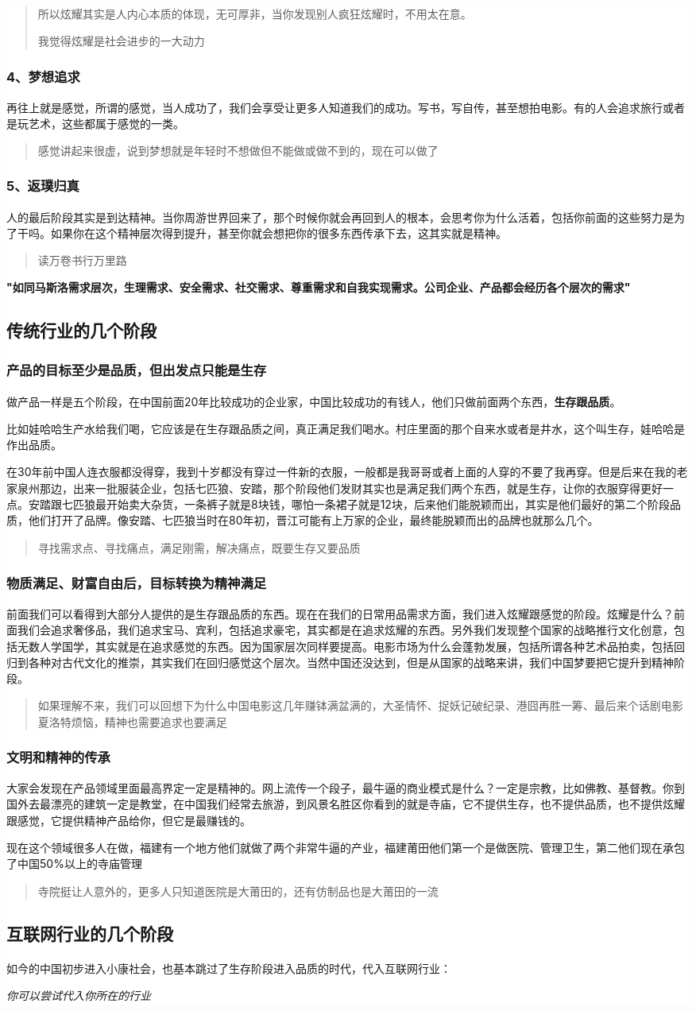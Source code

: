 > 所以炫耀其实是人内心本质的体现，无可厚非，当你发现别人疯狂炫耀时，不用太在意。
>
> 我觉得炫耀是社会进步的一大动力

### 4、梦想追求

再往上就是感觉，所谓的感觉，当人成功了，我们会享受让更多人知道我们的成功。写书，写自传，甚至想拍电影。有的人会追求旅行或者是玩艺术，这些都属于感觉的一类。

> 感觉讲起来很虚，说到梦想就是年轻时不想做但不能做或做不到的，现在可以做了

### 5、返璞归真

人的最后阶段其实是到达精神。当你周游世界回来了，那个时候你就会再回到人的根本，会思考你为什么活着，包括你前面的这些努力是为了干吗。如果你在这个精神层次得到提升，甚至你就会想把你的很多东西传承下去，这其实就是精神。

> 读万卷书行万里路

**"如同马斯洛需求层次，生理需求、安全需求、社交需求、尊重需求和自我实现需求。公司企业、产品都会经历各个层次的需求"**

## 传统行业的几个阶段

### 产品的目标至少是品质，但出发点只能是生存

做产品一样是五个阶段，在中国前面20年比较成功的企业家，中国比较成功的有钱人，他们只做前面两个东西，**生存跟品质**。

比如娃哈哈生产水给我们喝，它应该是在生存跟品质之间，真正满足我们喝水。村庄里面的那个自来水或者是井水，这个叫生存，娃哈哈是作出品质。

在30年前中国人连衣服都没得穿，我到十岁都没有穿过一件新的衣服，一般都是我哥哥或者上面的人穿的不要了我再穿。但是后来在我的老家泉州那边，出来一批服装企业，包括七匹狼、安踏，那个阶段他们发财其实也是满足我们两个东西，就是生存，让你的衣服穿得更好一点。安踏跟七匹狼最开始卖大杂货，一条裤子就是8块钱，哪怕一条裙子就是12块，后来他们能脱颖而出，其实是他们最好的第二个阶段品质，他们打开了品牌。像安踏、七匹狼当时在80年初，晋江可能有上万家的企业，最终能脱颖而出的品牌也就那么几个。

> 寻找需求点、寻找痛点，满足刚需，解决痛点，既要生存又要品质

### 物质满足、财富自由后，目标转换为精神满足

前面我们可以看得到大部分人提供的是生存跟品质的东西。现在在我们的日常用品需求方面，我们进入炫耀跟感觉的阶段。炫耀是什么？前面我们会追求奢侈品，我们追求宝马、宾利，包括追求豪宅，其实都是在追求炫耀的东西。另外我们发现整个国家的战略推行文化创意，包括无数人学国学，其实就是在追求感觉的东西。因为国家层次同样要提高。电影市场为什么会蓬勃发展，包括所谓各种艺术品拍卖，包括回归到各种对古代文化的推崇，其实我们在回归感觉这个层次。当然中国还没达到，但是从国家的战略来讲，我们中国梦要把它提升到精神阶段。    

> 如果理解不来，我们可以回想下为什么中国电影这几年赚钵满盆满的，大圣情怀、捉妖记破纪录、港囧再胜一筹、最后来个话剧电影夏洛特烦恼，精神也需要追求也要满足

### 文明和精神的传承

大家会发现在产品领域里面最高界定一定是精神的。网上流传一个段子，最牛逼的商业模式是什么？一定是宗教，比如佛教、基督教。你到国外去最漂亮的建筑一定是教堂，在中国我们经常去旅游，到风景名胜区你看到的就是寺庙，它不提供生存，也不提供品质，也不提供炫耀跟感觉，它提供精神产品给你，但它是最赚钱的。

现在这个领域很多人在做，福建有一个地方他们就做了两个非常牛逼的产业，福建莆田他们第一个是做医院、管理卫生，第二他们现在承包了中国50%以上的寺庙管理

> 寺院挺让人意外的，更多人只知道医院是大莆田的，还有仿制品也是大莆田的一流

## 互联网行业的几个阶段

如今的中国初步进入小康社会，也基本跳过了生存阶段进入品质的时代，代入互联网行业：

*你可以尝试代入你所在的行业*
